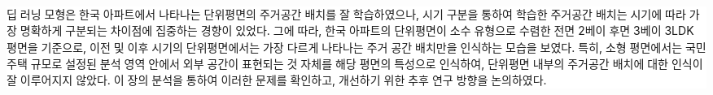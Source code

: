 딥 러닝 모형은
한국 아파트에서 나타나는 단위평면의 주거공간 배치를 잘 학습하였으나,
시기 구분을 통하여 학습한 주거공간 배치는
시기에 따라 가장 명확하게 구분되는 차이점에 집중하는 경향이 있었다.
그에 따라,
한국 아파트의 단위평면이 소수 유형으로 수렴한
전면 2베이 후면 3베이 3LDK 평면을 기준으로,
이전 및 이후 시기의 단위평면에서는
가장 다르게 나타나는 주거 공간 배치만을 인식하는 모습을 보였다.
특히,
소형 평면에서는
국민주택 규모로 설정된 분석 영역 안에서
외부 공간이 표현되는 것 자체를
해당 평면의 특성으로 인식하여,
단위평면 내부의 주거공간 배치에 대한 인식이 잘 이루어지지 않았다.
이 장의 분석을 통하여
이러한 문제를 확인하고,
개선하기 위한
추후 연구 방향을 논의하였다.
